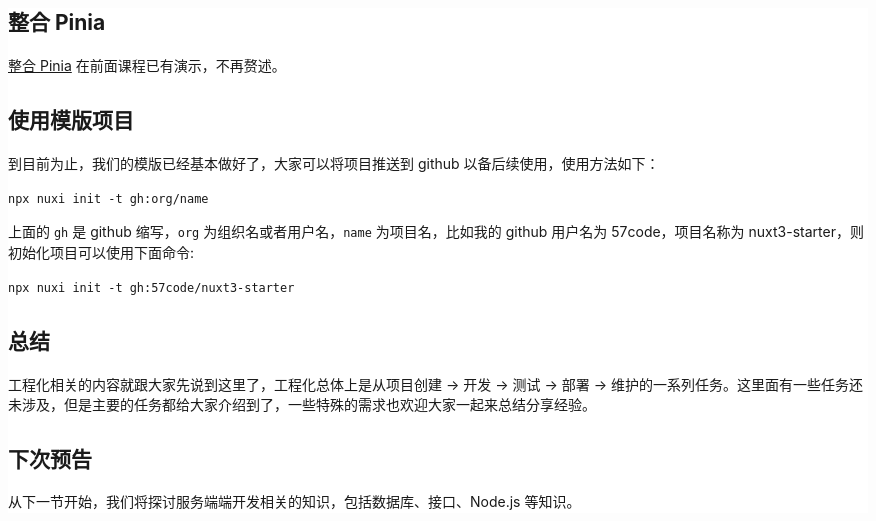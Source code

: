 ## 整合 Pinia

[整合
Pinia](https://znu2mxl8tu.feishu.cn/docx/GrX9d4Ac7oAyg5xZNaecHXNXnFV#PyOYdskGioMkG2xqiPJcfTxlnqb)
在前面课程已有演示，不再赘述。

## 使用模版项目

到目前为止，我们的模版已经基本做好了，大家可以将项目推送到 github 以备后续使用，使用方法如下：

    
    
    npx nuxi init -t gh:org/name
    

上面的 `gh` 是 github 缩写，`org` 为组织名或者用户名，`name` 为项目名，比如我的 github 用户名为 57code，项目名称为
nuxt3-starter，则初始化项目可以使用下面命令:

    
    
    npx nuxi init -t gh:57code/nuxt3-starter
    

## 总结

工程化相关的内容就跟大家先说到这里了，工程化总体上是从项目创建 -> 开发 -> 测试 -> 部署 ->
维护的一系列任务。这里面有一些任务还未涉及，但是主要的任务都给大家介绍到了，一些特殊的需求也欢迎大家一起来总结分享经验。

## 下次预告

从下一节开始，我们将探讨服务端端开发相关的知识，包括数据库、接口、Node.js 等知识。

